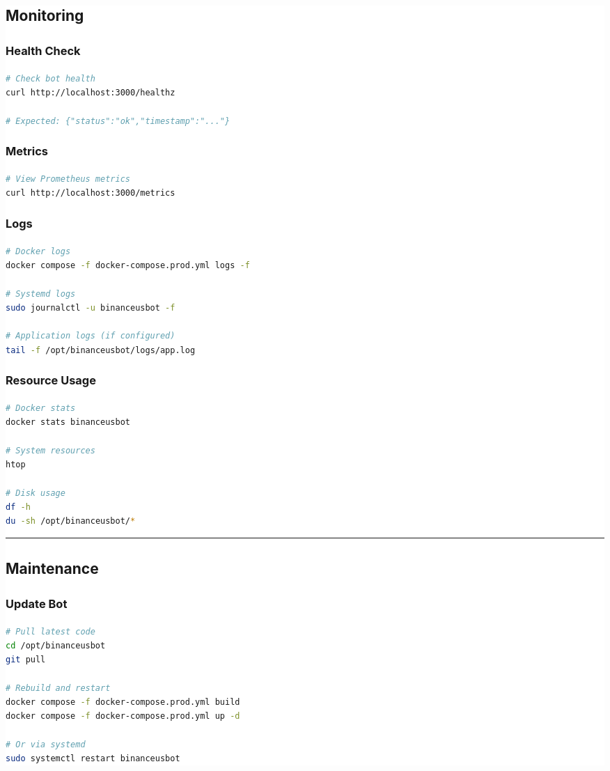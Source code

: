 
## Monitoring

### Health Check

```bash
# Check bot health
curl http://localhost:3000/healthz

# Expected: {"status":"ok","timestamp":"..."}
```

### Metrics

```bash
# View Prometheus metrics
curl http://localhost:3000/metrics
```

### Logs

```bash
# Docker logs
docker compose -f docker-compose.prod.yml logs -f

# Systemd logs
sudo journalctl -u binanceusbot -f

# Application logs (if configured)
tail -f /opt/binanceusbot/logs/app.log
```

### Resource Usage

```bash
# Docker stats
docker stats binanceusbot

# System resources
htop

# Disk usage
df -h
du -sh /opt/binanceusbot/*
```

---

## Maintenance

### Update Bot

```bash
# Pull latest code
cd /opt/binanceusbot
git pull

# Rebuild and restart
docker compose -f docker-compose.prod.yml build
docker compose -f docker-compose.prod.yml up -d

# Or via systemd
sudo systemctl restart binanceusbot
```
